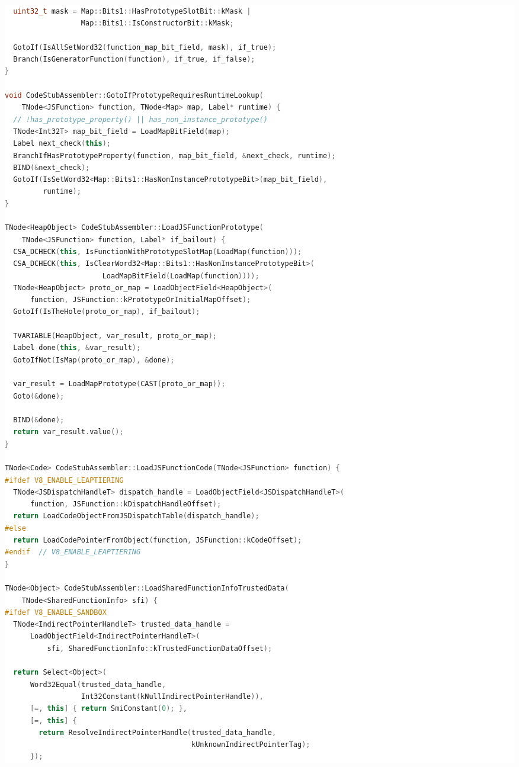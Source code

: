 ```cpp
  uint32_t mask = Map::Bits1::HasPrototypeSlotBit::kMask |
                  Map::Bits1::IsConstructorBit::kMask;

  GotoIf(IsAllSetWord32(function_map_bit_field, mask), if_true);
  Branch(IsGeneratorFunction(function), if_true, if_false);
}

void CodeStubAssembler::GotoIfPrototypeRequiresRuntimeLookup(
    TNode<JSFunction> function, TNode<Map> map, Label* runtime) {
  // !has_prototype_property() || has_non_instance_prototype()
  TNode<Int32T> map_bit_field = LoadMapBitField(map);
  Label next_check(this);
  BranchIfHasPrototypeProperty(function, map_bit_field, &next_check, runtime);
  BIND(&next_check);
  GotoIf(IsSetWord32<Map::Bits1::HasNonInstancePrototypeBit>(map_bit_field),
         runtime);
}

TNode<HeapObject> CodeStubAssembler::LoadJSFunctionPrototype(
    TNode<JSFunction> function, Label* if_bailout) {
  CSA_DCHECK(this, IsFunctionWithPrototypeSlotMap(LoadMap(function)));
  CSA_DCHECK(this, IsClearWord32<Map::Bits1::HasNonInstancePrototypeBit>(
                       LoadMapBitField(LoadMap(function))));
  TNode<HeapObject> proto_or_map = LoadObjectField<HeapObject>(
      function, JSFunction::kPrototypeOrInitialMapOffset);
  GotoIf(IsTheHole(proto_or_map), if_bailout);

  TVARIABLE(HeapObject, var_result, proto_or_map);
  Label done(this, &var_result);
  GotoIfNot(IsMap(proto_or_map), &done);

  var_result = LoadMapPrototype(CAST(proto_or_map));
  Goto(&done);

  BIND(&done);
  return var_result.value();
}

TNode<Code> CodeStubAssembler::LoadJSFunctionCode(TNode<JSFunction> function) {
#ifdef V8_ENABLE_LEAPTIERING
  TNode<JSDispatchHandleT> dispatch_handle = LoadObjectField<JSDispatchHandleT>(
      function, JSFunction::kDispatchHandleOffset);
  return LoadCodeObjectFromJSDispatchTable(dispatch_handle);
#else
  return LoadCodePointerFromObject(function, JSFunction::kCodeOffset);
#endif  // V8_ENABLE_LEAPTIERING
}

TNode<Object> CodeStubAssembler::LoadSharedFunctionInfoTrustedData(
    TNode<SharedFunctionInfo> sfi) {
#ifdef V8_ENABLE_SANDBOX
  TNode<IndirectPointerHandleT> trusted_data_handle =
      LoadObjectField<IndirectPointerHandleT>(
          sfi, SharedFunctionInfo::kTrustedFunctionDataOffset);

  return Select<Object>(
      Word32Equal(trusted_data_handle,
                  Int32Constant(kNullIndirectPointerHandle)),
      [=, this] { return SmiConstant(0); },
      [=, this] {
        return ResolveIndirectPointerHandle(trusted_data_handle,
                                            kUnknownIndirectPointerTag);
      });
```